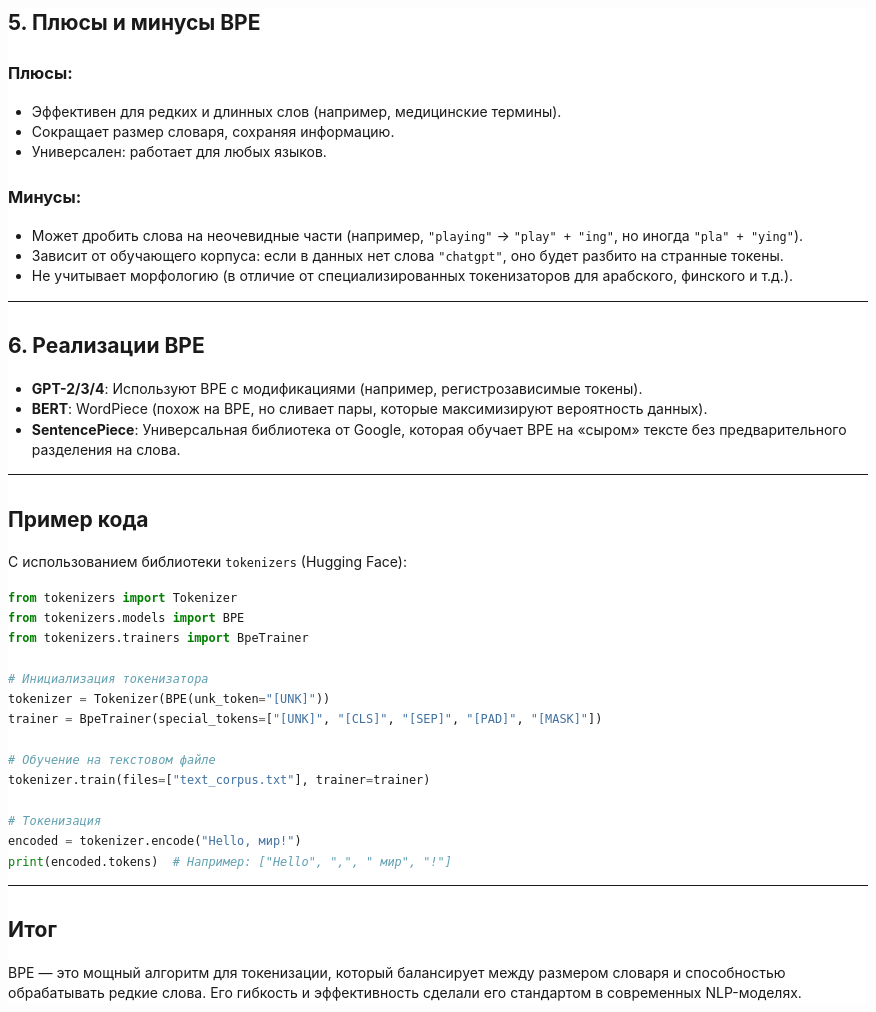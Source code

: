 
## **5. Плюсы и минусы BPE**  
### **Плюсы**:  
- Эффективен для редких и длинных слов (например, медицинские термины).  
- Сокращает размер словаря, сохраняя информацию.  
- Универсален: работает для любых языков.  

### **Минусы**:  
- Может дробить слова на неочевидные части (например, `"playing"` → `"play" + "ing"`, но иногда `"pla" + "ying"`).  
- Зависит от обучающего корпуса: если в данных нет слова `"chatgpt"`, оно будет разбито на странные токены.  
- Не учитывает морфологию (в отличие от специализированных токенизаторов для арабского, финского и т.д.).

---

## **6. Реализации BPE**  
- **GPT-2/3/4**: Используют BPE с модификациями (например, регистрозависимые токены).  
- **BERT**: WordPiece (похож на BPE, но сливает пары, которые максимизируют вероятность данных).  
- **SentencePiece**: Универсальная библиотека от Google, которая обучает BPE на «сыром» тексте без предварительного разделения на слова.

---

## **Пример кода**  
С использованием библиотеки `tokenizers` (Hugging Face):  
```python
from tokenizers import Tokenizer
from tokenizers.models import BPE
from tokenizers.trainers import BpeTrainer

# Инициализация токенизатора
tokenizer = Tokenizer(BPE(unk_token="[UNK]"))
trainer = BpeTrainer(special_tokens=["[UNK]", "[CLS]", "[SEP]", "[PAD]", "[MASK]"])

# Обучение на текстовом файле
tokenizer.train(files=["text_corpus.txt"], trainer=trainer)

# Токенизация
encoded = tokenizer.encode("Hello, мир!")
print(encoded.tokens)  # Например: ["Hello", ",", " мир", "!"]
```

---

## **Итог**  
BPE — это мощный алгоритм для токенизации, который балансирует между размером словаря и способностью обрабатывать редкие слова. Его гибкость и эффективность сделали его стандартом в современных NLP-моделях.
